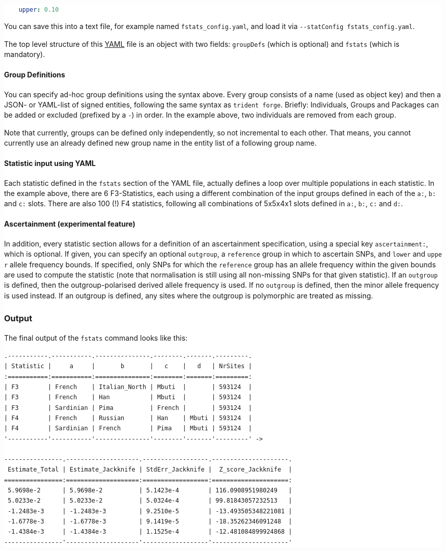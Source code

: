 ```yml
    upper: 0.10
```

You can save this into a text file, for example named `fstats_config.yaml`, and load it via `--statConfig fstats_config.yaml`.

The top level structure of this [YAML](https://en.wikipedia.org/wiki/YAML) file is an object with two fields: `groupDefs` (which is optional) and `fstats` (which is mandatory).

#### Group Definitions

You can specify ad-hoc group definitions using the syntax above. Every group consists of a name (used as object key) and then a JSON- or YAML-list of signed entities, following the same syntax as `trident forge`. Briefly: Individuals, Groups and Packages can be added or excluded (prefixed by a `-`) in order. In the example above, two individuals are removed from each group.

Note that currently, groups can be defined only independently, so not incremental to each other. That means, you cannot currently use an already defined new group name in the entity list of a following group name.

#### Statistic input using YAML

Each statistic defined in the `fstats` section of the YAML file, actually defines a loop over multiple populations in each statistic. In the example above, there are 6 F3-Statistics, each using a different combination of the input groups defined in each of the `a:`, `b:` and `c:` slots. There are also 100 (!) F4 statistics, following all combinations of 5x5x4x1 slots defined in `a:`, `b:`, `c:` and `d:`.

#### Ascertainment (experimental feature)

In addition, every statistic section allows for a definition of an ascertainment specification, using a special key `ascertainment:`, which is optional. If given, you can specify an optional `outgroup`, a `reference` group in which to ascertain SNPs, and `lower` and `upper` allele frequency bounds. If specified, only SNPs for which the `reference` group has an allele frequency within the given bounds are used to compute the statistic (note that normalisation is still using all non-missing SNPs for that given statistic). If an `outgroup` is defined, then the outgroup-polarised derived allele frequency is used. If no `outgroup` is defined, then the minor allele frequency is used instead. If an outgroup is defined, any sites where the outgroup is polymorphic are treated as missing.

### Output

The final output of the `fstats` command looks like this:

```default
.-----------.-----------.---------------.--------.-------.---------.
| Statistic |     a     |       b       |   c    |   d   | NrSites |
:===========:===========:===============:========:=======:=========:
| F3        | French    | Italian_North | Mbuti  |       | 593124  |
| F3        | French    | Han           | Mbuti  |       | 593124  |
| F3        | Sardinian | Pima          | French |       | 593124  |
| F4        | French    | Russian       | Han    | Mbuti | 593124  |
| F4        | Sardinian | French        | Pima   | Mbuti | 593124  |
'-----------'-----------'---------------'--------'-------'---------' ->

----------------.--------------------.------------------.---------------------.
 Estimate_Total | Estimate_Jackknife | StdErr_Jackknife |  Z_score_Jackknife  |
================:====================:==================:=====================:
 5.9698e-2      | 5.9698e-2          | 5.1423e-4        | 116.0908951980249   |
 5.0233e-2      | 5.0233e-2          | 5.0324e-4        | 99.81843057232513   |
 -1.2483e-3     | -1.2483e-3         | 9.2510e-5        | -13.493505348221081 |
 -1.6778e-3     | -1.6778e-3         | 9.1419e-5        | -18.35262346091248  |
 -1.4384e-3     | -1.4384e-3         | 1.1525e-4        | -12.481084899924868 |
----------------'--------------------'------------------'---------------------'
```
